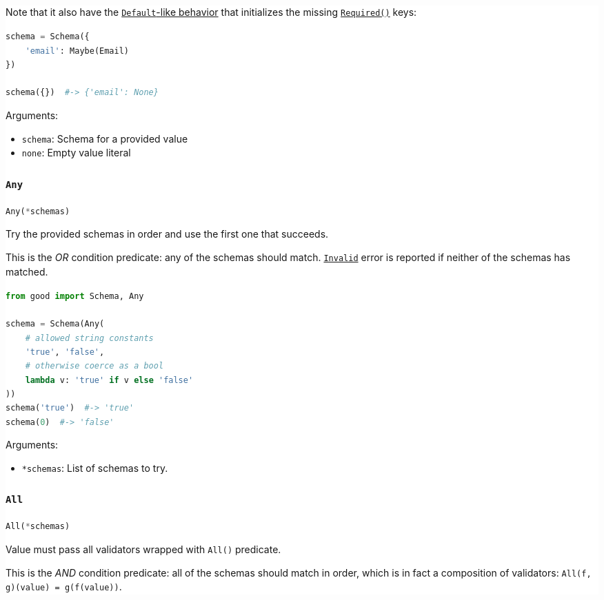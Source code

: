 Note that it also have the [`Default`-like behavior](#default)
that initializes the missing [`Required()`](#required) keys:

```python
schema = Schema({
    'email': Maybe(Email)
})

schema({})  #-> {'email': None}
```

Arguments:

* `schema`: Schema for a provided value
* `none`: Empty value literal





### `Any`
```python
Any(*schemas)
```

Try the provided schemas in order and use the first one that succeeds.

This is the *OR* condition predicate: any of the schemas should match.
[`Invalid`](#invalid) error is reported if neither of the schemas has matched.

```python
from good import Schema, Any

schema = Schema(Any(
    # allowed string constants
    'true', 'false',
    # otherwise coerce as a bool
    lambda v: 'true' if v else 'false'
))
schema('true')  #-> 'true'
schema(0)  #-> 'false'
```

Arguments:

* `*schemas`: List of schemas to try.





### `All`
```python
All(*schemas)
```

Value must pass all validators wrapped with `All()` predicate.

This is the *AND* condition predicate: all of the schemas should match in order,
which is in fact a composition of validators: `All(f,g)(value) = g(f(value))`.
